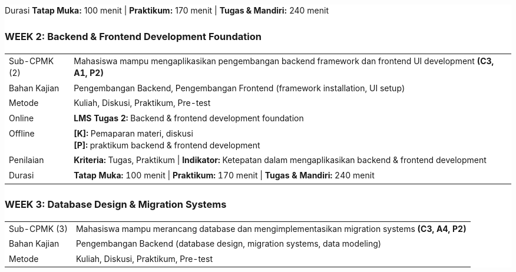 <tr>
<td class="rps-label">Durasi</td>
<td class="rps-content"><strong>Tatap Muka:</strong> 100 menit | <strong>Praktikum:</strong> 170 menit | <strong>Tugas & Mandiri:</strong> 240 menit</td>
</tr>
</table>

### WEEK 2: Backend & Frontend Development Foundation
<table class="rps-table">
<tr>
<td class="rps-header">Sub-CPMK (2)</td>
<td class="rps-header">Mahasiswa mampu mengaplikasikan pengembangan backend framework dan frontend UI development <strong>(C3, A1, P2)</strong></td>
</tr>
<tr>
<td class="rps-label-alt">Bahan Kajian</td>
<td class="rps-content">Pengembangan Backend, Pengembangan Frontend (framework installation, UI setup)</td>
</tr>
<tr>
<td class="rps-label">Metode</td>
<td class="rps-content">Kuliah, Diskusi, Praktikum, Pre-test</td>
</tr>
<tr>
<td class="rps-label-alt">Online</td>
<td class="rps-content"><strong>LMS Tugas 2:</strong> Backend & frontend development foundation</td>
</tr>
<tr>
<td class="rps-label">Offline</td>
<td class="rps-content"><strong>[K]:</strong> Pemaparan materi, diskusi<br><strong>[P]:</strong> praktikum backend & frontend development</td>
</tr>
<tr>
<td class="rps-label-alt">Penilaian</td>
<td class="rps-content"><strong>Kriteria:</strong> Tugas, Praktikum | <strong>Indikator:</strong> Ketepatan dalam mengaplikasikan backend & frontend development</td>
</tr>
<tr>
<td class="rps-label">Durasi</td>
<td class="rps-content"><strong>Tatap Muka:</strong> 100 menit | <strong>Praktikum:</strong> 170 menit | <strong>Tugas & Mandiri:</strong> 240 menit</td>
</tr>
</table>

<div style="page-break-before: always;"></div>

### WEEK 3: Database Design & Migration Systems
<table class="rps-table">
<tr>
<td class="rps-header">Sub-CPMK (3)</td>
<td class="rps-header">Mahasiswa mampu merancang database dan mengimplementasikan migration systems <strong>(C3, A4, P2)</strong></td>
</tr>
<tr>
<td class="rps-label-alt">Bahan Kajian</td>
<td class="rps-content">Pengembangan Backend (database design, migration systems, data modeling)</td>
</tr>
<tr>
<td class="rps-label">Metode</td>
<td class="rps-content">Kuliah, Diskusi, Praktikum, Pre-test</td>
</tr>